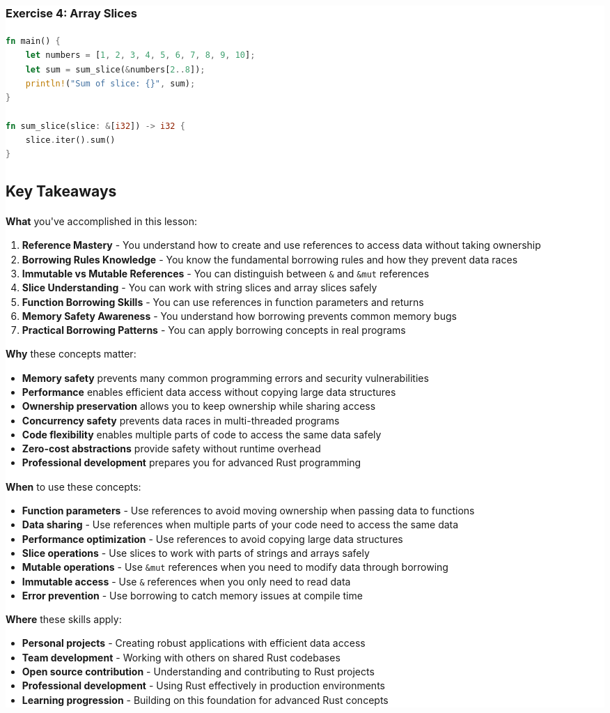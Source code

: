 ### Exercise 4: Array Slices

```rust
fn main() {
    let numbers = [1, 2, 3, 4, 5, 6, 7, 8, 9, 10];
    let sum = sum_slice(&numbers[2..8]);
    println!("Sum of slice: {}", sum);
}

fn sum_slice(slice: &[i32]) -> i32 {
    slice.iter().sum()
}
```

## Key Takeaways

**What** you've accomplished in this lesson:

1. **Reference Mastery** - You understand how to create and use references to access data without taking ownership
2. **Borrowing Rules Knowledge** - You know the fundamental borrowing rules and how they prevent data races
3. **Immutable vs Mutable References** - You can distinguish between `&` and `&mut` references
4. **Slice Understanding** - You can work with string slices and array slices safely
5. **Function Borrowing Skills** - You can use references in function parameters and returns
6. **Memory Safety Awareness** - You understand how borrowing prevents common memory bugs
7. **Practical Borrowing Patterns** - You can apply borrowing concepts in real programs

**Why** these concepts matter:

- **Memory safety** prevents many common programming errors and security vulnerabilities
- **Performance** enables efficient data access without copying large data structures
- **Ownership preservation** allows you to keep ownership while sharing access
- **Concurrency safety** prevents data races in multi-threaded programs
- **Code flexibility** enables multiple parts of code to access the same data safely
- **Zero-cost abstractions** provide safety without runtime overhead
- **Professional development** prepares you for advanced Rust programming

**When** to use these concepts:

- **Function parameters** - Use references to avoid moving ownership when passing data to functions
- **Data sharing** - Use references when multiple parts of your code need to access the same data
- **Performance optimization** - Use references to avoid copying large data structures
- **Slice operations** - Use slices to work with parts of strings and arrays safely
- **Mutable operations** - Use `&mut` references when you need to modify data through borrowing
- **Immutable access** - Use `&` references when you only need to read data
- **Error prevention** - Use borrowing to catch memory issues at compile time

**Where** these skills apply:

- **Personal projects** - Creating robust applications with efficient data access
- **Team development** - Working with others on shared Rust codebases
- **Open source contribution** - Understanding and contributing to Rust projects
- **Professional development** - Using Rust effectively in production environments
- **Learning progression** - Building on this foundation for advanced Rust concepts
